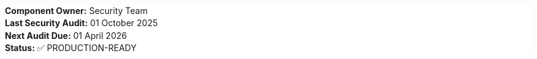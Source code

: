 
**Component Owner:** Security Team  
**Last Security Audit:** 01 October 2025  
**Next Audit Due:** 01 April 2026  
**Status:** ✅ PRODUCTION-READY

